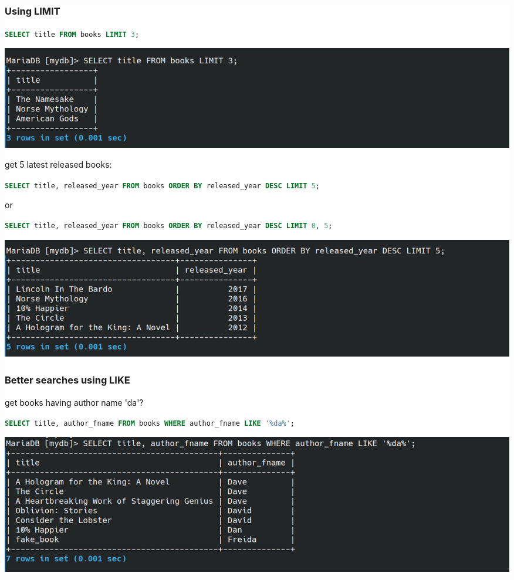 ### Using LIMIT
``` sql
SELECT title FROM books LIMIT 3;
``` 
![Screenshot_20240413_173947.png](./img/Screenshot_20240413_173947.png)

get 5 latest released books:

``` sql
SELECT title, released_year FROM books ORDER BY released_year DESC LIMIT 5;
``` 
or

``` sql
SELECT title, released_year FROM books ORDER BY released_year DESC LIMIT 0, 5;
``` 

![Screenshot_20240413_174249.png](./img/Screenshot_20240413_174249.png)

### Better searches using LIKE

get books having author name 'da'?

``` sql
SELECT title, author_fname FROM books WHERE author_fname LIKE '%da%';
``` 

![Screenshot_20240413_181052.png](./img/Screenshot_20240413_181052.png)
